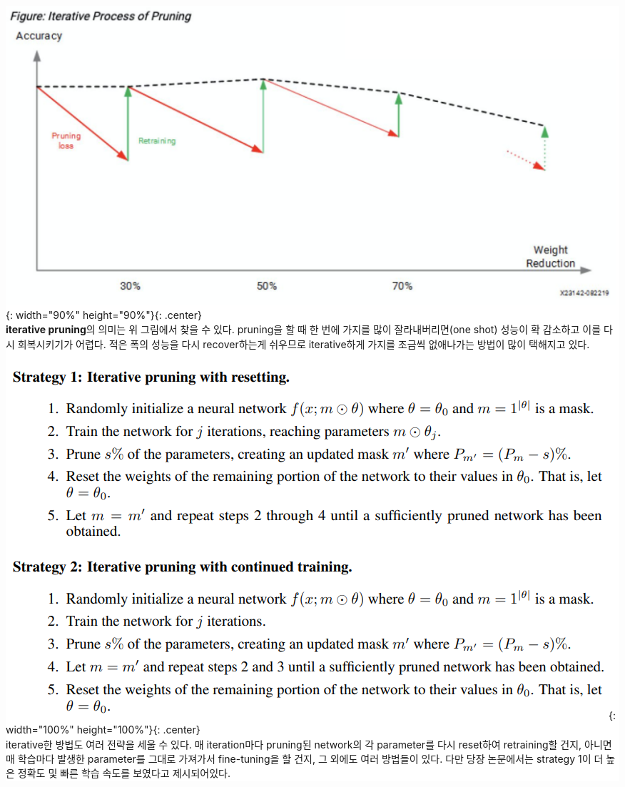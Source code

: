 ![iterative](/img/posts/38-9.png){: width="90%" height="90%"}{: .center}   
**iterative pruning**의 의미는 위 그림에서 찾을 수 있다. pruning을 할 때 한 번에 가지를 많이 잘라내버리면(one shot) 성능이 확 감소하고 이를 다시 회복시키기가 어렵다.
적은 폭의 성능을 다시 recover하는게 쉬우므로 iterative하게 가지를 조금씩 없애나가는 방법이 많이 택해지고 있다.  
   
![iterative_2](/img/posts/38-10.png){: width="100%" height="100%"}{: .center}   
iterative한 방법도 여러 전략을 세울 수 있다. 매 iteration마다 pruning된 network의 각 parameter를 다시 reset하여 retraining할 건지, 아니면 매 학습마다 발생한 parameter를 그대로 가져가서 fine-tuning을 할 건지, 그 외에도 여러 방법들이 있다. 다만 당장 논문에서는 strategy 1이 더 높은 정확도 및 빠른 학습 속도를 보였다고 제시되어있다.  
  